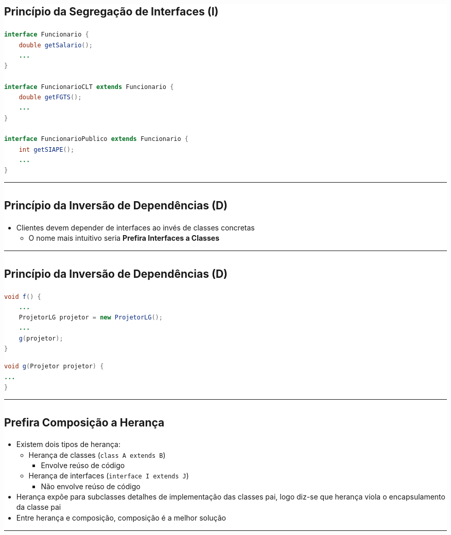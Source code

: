 
## Princípio da Segregação de Interfaces (**I**)

```java
interface Funcionario {
    double getSalario();
    ...
}

interface FuncionarioCLT extends Funcionario {
    double getFGTS();
    ...
}

interface FuncionarioPublico extends Funcionario {
    int getSIAPE();
    ...
}
```

---

## Princípio da Inversão de Dependências (**D**)

- Clientes devem depender de interfaces ao invés de classes concretas
  - O nome mais intuitivo seria **Prefira Interfaces a Classes**

---

## Princípio da Inversão de Dependências (**D**)

```java
void f() {
    ...
    ProjetorLG projetor = new ProjetorLG();
    ...
    g(projetor);
}
```

```java
void g(Projetor projetor) {
...
}
```

---

## Prefira Composição a Herança

- Existem dois tipos de herança:
  - Herança de classes (`class A extends B`)
    - Envolve reúso de código
  - Herança de interfaces (`interface I extends J`)
    - Não envolve reúso de código
- Herança expõe para subclasses detalhes de implementação das classes pai, logo diz-se que herança viola o encapsulamento da classe pai
- Entre herança e composição, composição é a melhor solução

---